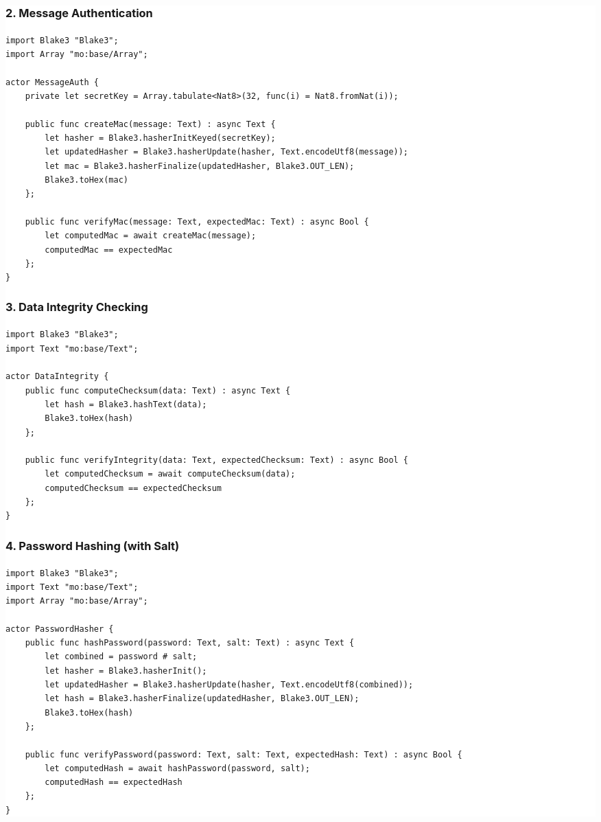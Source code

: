 ### 2. Message Authentication

```motoko
import Blake3 "Blake3";
import Array "mo:base/Array";

actor MessageAuth {
    private let secretKey = Array.tabulate<Nat8>(32, func(i) = Nat8.fromNat(i));
    
    public func createMac(message: Text) : async Text {
        let hasher = Blake3.hasherInitKeyed(secretKey);
        let updatedHasher = Blake3.hasherUpdate(hasher, Text.encodeUtf8(message));
        let mac = Blake3.hasherFinalize(updatedHasher, Blake3.OUT_LEN);
        Blake3.toHex(mac)
    };
    
    public func verifyMac(message: Text, expectedMac: Text) : async Bool {
        let computedMac = await createMac(message);
        computedMac == expectedMac
    };
}
```

### 3. Data Integrity Checking

```motoko
import Blake3 "Blake3";
import Text "mo:base/Text";

actor DataIntegrity {
    public func computeChecksum(data: Text) : async Text {
        let hash = Blake3.hashText(data);
        Blake3.toHex(hash)
    };
    
    public func verifyIntegrity(data: Text, expectedChecksum: Text) : async Bool {
        let computedChecksum = await computeChecksum(data);
        computedChecksum == expectedChecksum
    };
}
```

### 4. Password Hashing (with Salt)

```motoko
import Blake3 "Blake3";
import Text "mo:base/Text";
import Array "mo:base/Array";

actor PasswordHasher {
    public func hashPassword(password: Text, salt: Text) : async Text {
        let combined = password # salt;
        let hasher = Blake3.hasherInit();
        let updatedHasher = Blake3.hasherUpdate(hasher, Text.encodeUtf8(combined));
        let hash = Blake3.hasherFinalize(updatedHasher, Blake3.OUT_LEN);
        Blake3.toHex(hash)
    };
    
    public func verifyPassword(password: Text, salt: Text, expectedHash: Text) : async Bool {
        let computedHash = await hashPassword(password, salt);
        computedHash == expectedHash
    };
}
```
